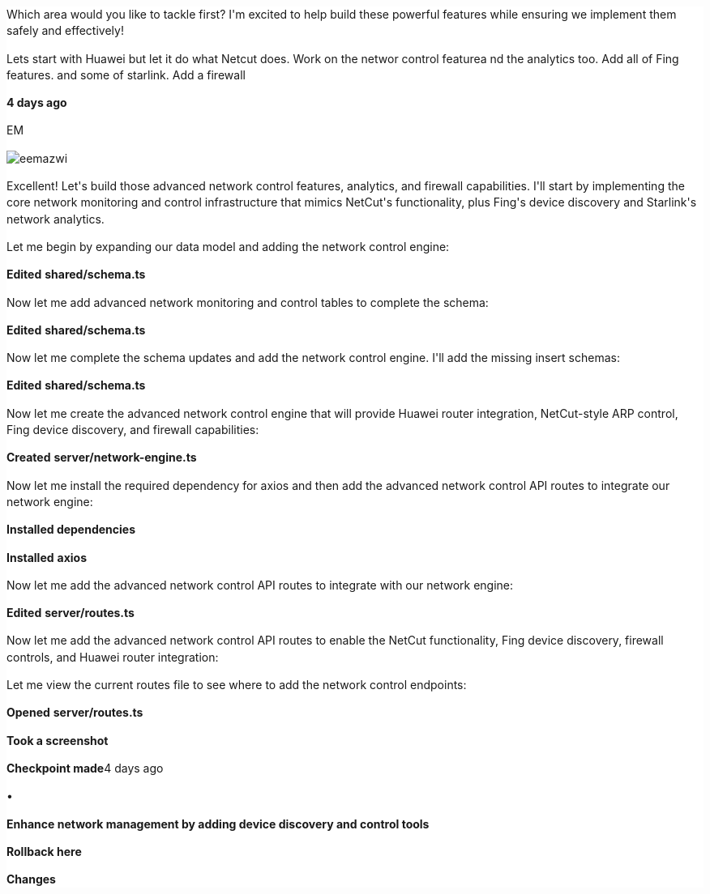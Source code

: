 Which area would you like to tackle first? I'm excited to help build these powerful features while ensuring we implement them safely and effectively!

Lets start with Huawei but let it do what Netcut does. Work on the networ control featurea nd the analytics too. Add all of Fing features. and some of starlink. Add a firewall

**4 days ago**

EM

![]()![eemazwi](https://www.gravatar.com/avatar/15548c03a268dd513b87e73270cd90df?d=blank&s=256)

Excellent! Let's build those advanced network control features, analytics, and firewall capabilities. I'll start by implementing the core network monitoring and control infrastructure that mimics NetCut's functionality, plus Fing's device discovery and Starlink's network analytics.

Let me begin by expanding our data model and adding the network control engine:

**Edited** **shared/schema.ts**

Now let me add advanced network monitoring and control tables to complete the schema:

**Edited** **shared/schema.ts**

Now let me complete the schema updates and add the network control engine. I'll add the missing insert schemas:

**Edited** **shared/schema.ts**

Now let me create the advanced network control engine that will provide Huawei router integration, NetCut-style ARP control, Fing device discovery, and firewall capabilities:

**Created** **server/network-engine.ts**

Now let me install the required dependency for axios and then add the advanced network control API routes to integrate our network engine:

**Installed dependencies**

**Installed** **axios**

Now let me add the advanced network control API routes to integrate with our network engine:

**Edited** **server/routes.ts**

Now let me add the advanced network control API routes to enable the NetCut functionality, Fing device discovery, firewall controls, and Huawei router integration:

Let me view the current routes file to see where to add the network control endpoints:

**Opened** **server/routes.ts**

**Took a screenshot**

**Checkpoint made**4 days ago

•

**Enhance network management by adding device discovery and control tools**

**Rollback here**

**Changes**
